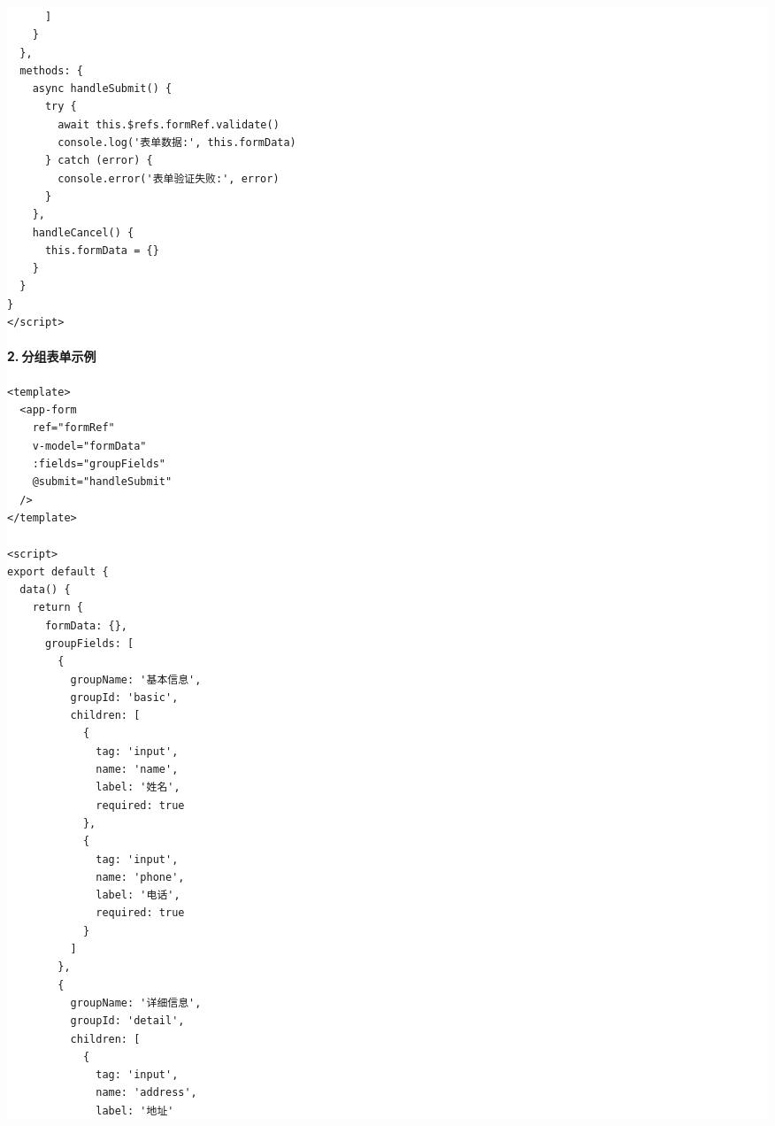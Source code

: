 ```vue
      ]
    }
  },
  methods: {
    async handleSubmit() {
      try {
        await this.$refs.formRef.validate()
        console.log('表单数据:', this.formData)
      } catch (error) {
        console.error('表单验证失败:', error)
      }
    },
    handleCancel() {
      this.formData = {}
    }
  }
}
</script>
```

#### 2. 分组表单示例

```vue
<template>
  <app-form
    ref="formRef"
    v-model="formData"
    :fields="groupFields"
    @submit="handleSubmit"
  />
</template>

<script>
export default {
  data() {
    return {
      formData: {},
      groupFields: [
        {
          groupName: '基本信息',
          groupId: 'basic',
          children: [
            {
              tag: 'input',
              name: 'name',
              label: '姓名',
              required: true
            },
            {
              tag: 'input',
              name: 'phone',
              label: '电话',
              required: true
            }
          ]
        },
        {
          groupName: '详细信息',
          groupId: 'detail',
          children: [
            {
              tag: 'input',
              name: 'address',
              label: '地址'
```